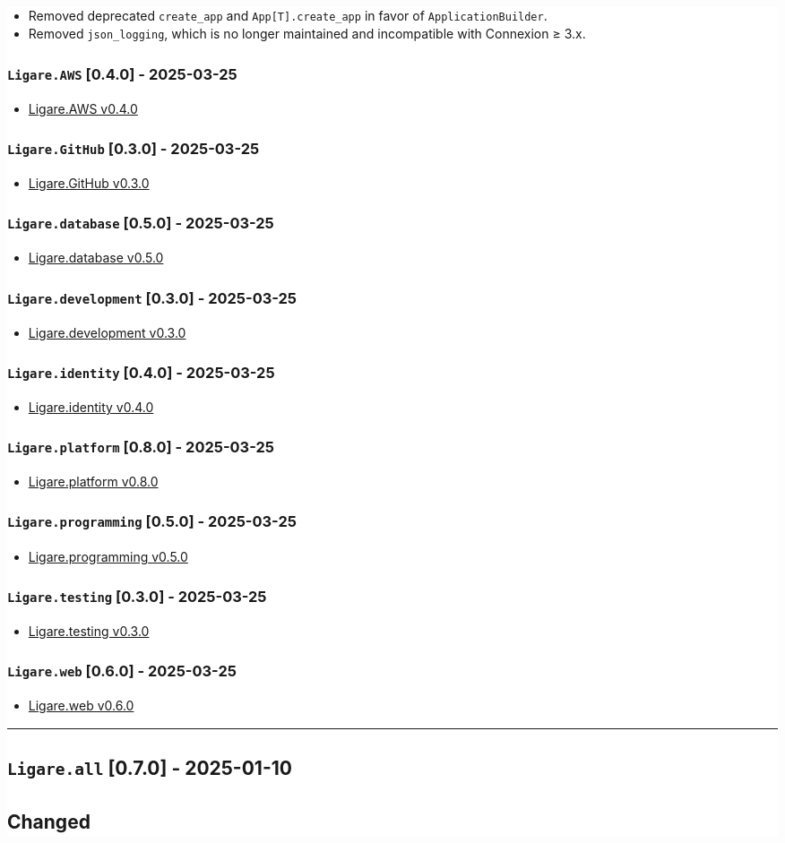 * Removed deprecated `create_app` and `App[T].create_app` in favor of `ApplicationBuilder`.
* Removed `json_logging`, which is no longer maintained and incompatible with Connexion ≥ 3.x.

### `Ligare.AWS` [0.4.0] - 2025-03-25

* [Ligare.AWS v0.4.0](https://github.com/uclahs-cds/Ligare/blob/Ligare.AWS-v0.4.0/src/AWS/CHANGELOG.md#040---2025-03-25)

### `Ligare.GitHub` [0.3.0] - 2025-03-25

* [Ligare.GitHub v0.3.0](https://github.com/uclahs-cds/Ligare/blob/Ligare.GitHub-v0.3.0/src/GitHub/CHANGELOG.md#030---2025-03-25)

### `Ligare.database` [0.5.0] - 2025-03-25

* [Ligare.database v0.5.0](https://github.com/uclahs-cds/Ligare/blob/Ligare.database-v0.5.0/src/database/CHANGELOG.md#050---2025-03-25)

### `Ligare.development` [0.3.0] - 2025-03-25

* [Ligare.development v0.3.0](https://github.com/uclahs-cds/Ligare/blob/Ligare.development-v0.3.0/src/development/CHANGELOG.md#030---2025-03-25)

### `Ligare.identity` [0.4.0] - 2025-03-25

* [Ligare.identity v0.4.0](https://github.com/uclahs-cds/Ligare/blob/Ligare.identity-v0.4.0/src/identity/CHANGELOG.md#040---2025-03-25)

### `Ligare.platform` [0.8.0] - 2025-03-25

* [Ligare.platform v0.8.0](https://github.com/uclahs-cds/Ligare/blob/Ligare.platform-v0.8.0/src/platform/CHANGELOG.md#080---2025-03-25)

### `Ligare.programming` [0.5.0] - 2025-03-25

* [Ligare.programming v0.5.0](https://github.com/uclahs-cds/Ligare/blob/Ligare.programming-v0.5.0/src/programming/CHANGELOG.md#050---2025-03-25)

### `Ligare.testing` [0.3.0] - 2025-03-25

* [Ligare.testing v0.3.0](https://github.com/uclahs-cds/Ligare/blob/Ligare.testing-v0.3.0/src/testing/CHANGELOG.md#030---2025-03-25)

### `Ligare.web` [0.6.0] - 2025-03-25

* [Ligare.web v0.6.0](https://github.com/uclahs-cds/Ligare/blob/Ligare.web-v0.6.0/src/web/CHANGELOG.md#060---2025-03-25)

---

## `Ligare.all` [0.7.0] - 2025-01-10

## Changed
